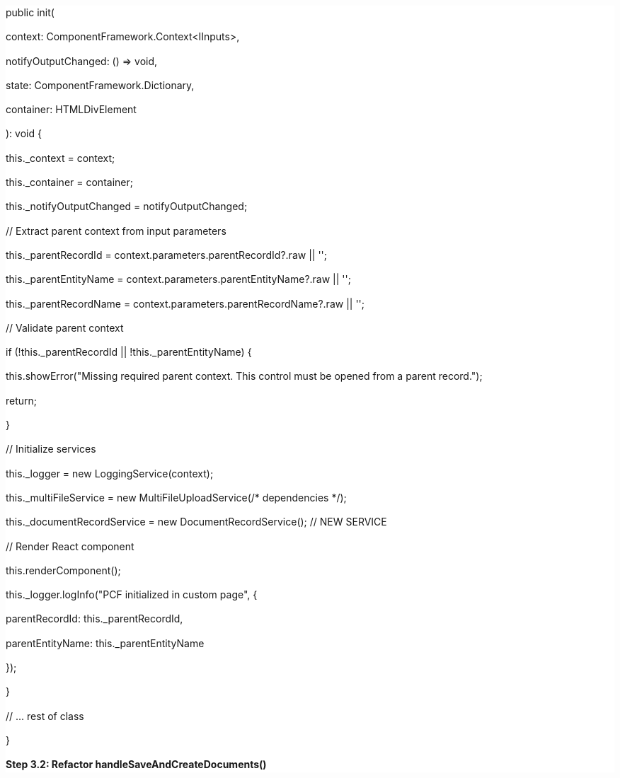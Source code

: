 public init(

context: ComponentFramework.Context&lt;IInputs&gt;,

notifyOutputChanged: () => void,

state: ComponentFramework.Dictionary,

container: HTMLDivElement

): void {

this.\_context = context;

this.\_container = container;

this.\_notifyOutputChanged = notifyOutputChanged;

// Extract parent context from input parameters

this.\_parentRecordId = context.parameters.parentRecordId?.raw || '';

this.\_parentEntityName = context.parameters.parentEntityName?.raw || '';

this.\_parentRecordName = context.parameters.parentRecordName?.raw || '';

// Validate parent context

if (!this.\_parentRecordId || !this.\_parentEntityName) {

this.showError("Missing required parent context. This control must be opened from a parent record.");

return;

}

// Initialize services

this.\_logger = new LoggingService(context);

this.\_multiFileService = new MultiFileUploadService(/\* dependencies \*/);

this.\_documentRecordService = new DocumentRecordService(); // NEW SERVICE

// Render React component

this.renderComponent();

this.\_logger.logInfo("PCF initialized in custom page", {

parentRecordId: this.\_parentRecordId,

parentEntityName: this.\_parentEntityName

});

}

// ... rest of class

}

**Step 3.2: Refactor handleSaveAndCreateDocuments()**
